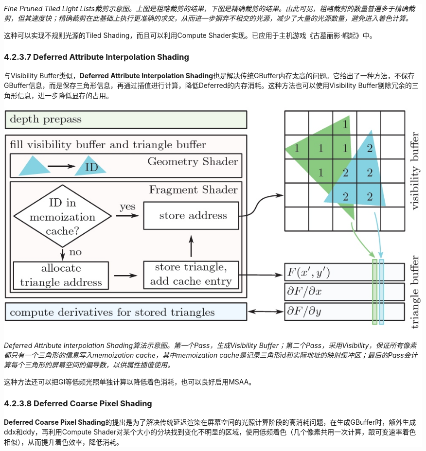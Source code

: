 *Fine Pruned Tiled Light Lists裁剪示意图。上图是粗略裁剪的结果，下图是精确裁剪的结果。由此可见，粗略裁剪的数量普遍多于精确裁剪，但其速度快；精确裁剪在此基础上执行更准确的求交，从而进一步摒弃不相交的光源，减少了大量的光源数量，避免进入着色计算。*

这种可以实现不规则光源的Tiled Shading，而且可以利用Compute Shader实现。已应用于主机游戏《古墓丽影·崛起》中。

### **4.2.3.7 Deferred Attribute Interpolation Shading**

与Visibility Buffer类似，**Deferred Attribute Interpolation Shading**也是解决传统GBuffer内存太高的问题。它给出了一种方法，不保存GBuffer信息，而是保存三角形信息，再通过插值进行计算，降低Deferred的内存消耗。这种方法也可以使用Visibility Buffer剔除冗余的三角形信息，进一步降低显存的占用。

![img](4_延迟渲染管线.assets/1617944-20210505184806279-754670713.jpg)

*Deferred Attribute Interpolation Shading算法示意图。第一个Pass，生成Visibility Buffer；第二个Pass，采用Visibility，保证所有像素都只有一个三角形的信息写入memoization cache，其中memoization cache是记录三角形id和实际地址的映射缓冲区；最后的Pass会计算每个三角形的屏幕空间的偏导数，以供属性插值使用。*

这种方法还可以把GI等低频光照单独计算以降低着色消耗，也可以良好启用MSAA。

### **4.2.3.8 Deferred Coarse Pixel Shading**

**Deferred Coarse Pixel Shading**的提出是为了解决传统延迟渲染在屏幕空间的光照计算阶段的高消耗问题，在生成GBuffer时，额外生成ddx和ddy，再利用Compute Shader对某个大小的分块找到变化不明显的区域，使用低频着色（几个像素共用一次计算，跟可变速率着色相似），从而提升着色效率，降低消耗。
